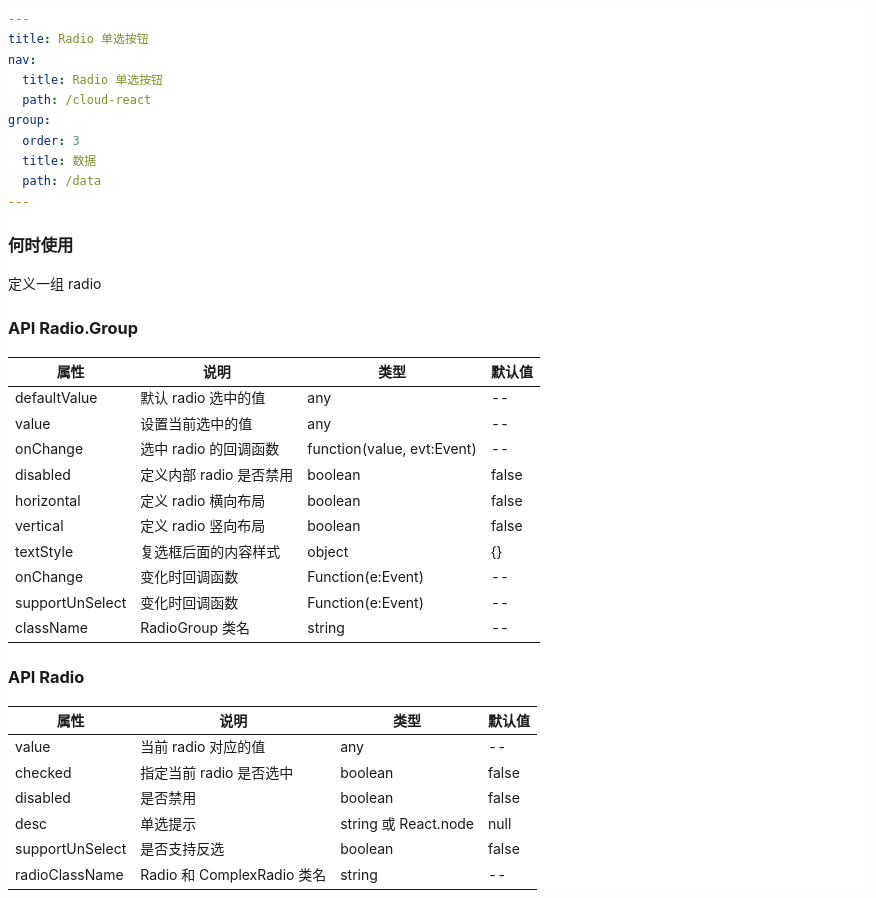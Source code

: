 ```yaml
---
title: Radio 单选按钮
nav:
  title: Radio 单选按钮
  path: /cloud-react
group:
  order: 3
  title: 数据
  path: /data
---
```


### 何时使用

定义一组 radio

### API Radio.Group

| 属性            | 说明                    | 类型                       | 默认值 |
| --------------- | ----------------------- | -------------------------- | ------ |
| defaultValue    | 默认 radio 选中的值     | any                        | --     |
| value           | 设置当前选中的值        | any                        | --     |
| onChange        | 选中 radio 的回调函数   | function(value, evt:Event) | --     |
| disabled        | 定义内部 radio 是否禁用 | boolean                    | false  |
| horizontal      | 定义 radio 横向布局     | boolean                    | false  |
| vertical        | 定义 radio 竖向布局     | boolean                    | false  |
| textStyle       | 复选框后面的内容样式    | object                     | {}     |
| onChange        | 变化时回调函数          | Function(e:Event)          | --     |
| supportUnSelect | 变化时回调函数          | Function(e:Event)          | --     |
| className       | RadioGroup 类名         | string                     | --     |

### API Radio

| 属性            | 说明                       | 类型                 | 默认值 |
| --------------- | -------------------------- | -------------------- | ------ |
| value           | 当前 radio 对应的值        | any                  | --     |
| checked         | 指定当前 radio 是否选中    | boolean              | false  |
| disabled        | 是否禁用                   | boolean              | false  |
| desc            | 单选提示                   | string 或 React.node | null   |
| supportUnSelect | 是否支持反选               | boolean              | false  |
| radioClassName  | Radio 和 ComplexRadio 类名 | string               | --     |

